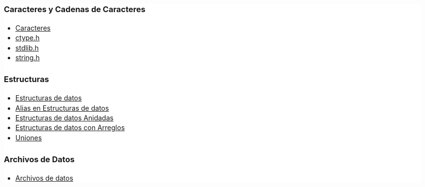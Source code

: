 ### Caracteres y Cadenas de Caracteres
  - [Caracteres](caracteres/caracteres.md)
  - [ctype.h](ctype/ctype.md)
  - [stdlib.h](stdlib/stdlib.md)
  - [string.h](string/string.md)

### Estructuras
- [Estructuras de datos](estructurasDeDatos/estructuras.md)
- [Alias en Estructuras de datos](./estructurasDeDatosAlias/alias.md)
- [Estructuras de datos Anidadas](./estructurasDeDatosAnidadas/estructuras.md)
- [Estructuras de datos con Arreglos](./estructurasDeDatosArreglos/estructurasArreglos.md)
- [Uniones](uniones/uniones.md)

### Archivos de Datos
- [Archivos de datos](./archivosDeTexto/archivosDeTexto.md)
